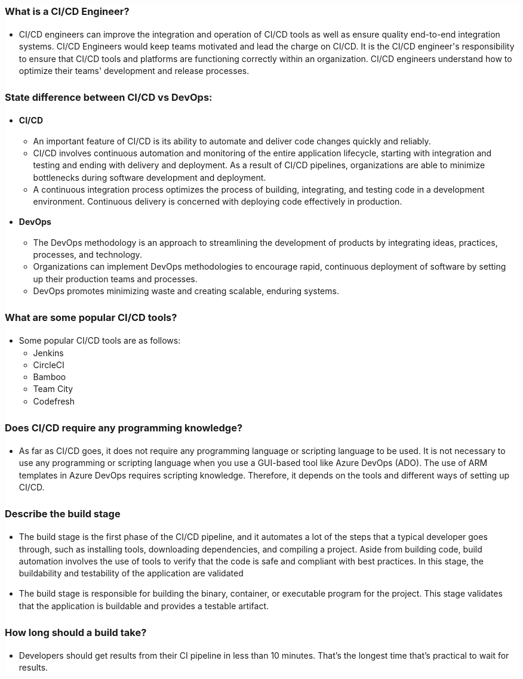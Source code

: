 ### What is a CI/CD Engineer?
- CI/CD engineers can improve the integration and operation of CI/CD tools as well as ensure quality end-to-end integration systems. CI/CD Engineers would keep teams motivated and lead the charge on CI/CD. It is the CI/CD engineer's responsibility to ensure that CI/CD tools and platforms are functioning correctly within an organization. CI/CD engineers understand how to optimize their teams' development and release processes.

### State difference between CI/CD vs DevOps:
- **CI/CD**
    - An important feature of CI/CD is its ability to automate and deliver code changes quickly and reliably. 
    - CI/CD involves continuous automation and monitoring of the entire application lifecycle, starting with integration and testing and ending with delivery and deployment. As a result of CI/CD pipelines, organizations are able to minimize bottlenecks during software development and deployment.
    - A continuous integration process optimizes the process of building, integrating, and testing code in a development environment. Continuous delivery is concerned with deploying code effectively in production.

- **DevOps**
    - The DevOps methodology is an approach to streamlining the development of products by integrating ideas, practices, processes, and technology.
    - Organizations can implement DevOps methodologies to encourage rapid, continuous deployment of software by setting up their production teams and processes.
    - DevOps promotes minimizing waste and creating scalable, enduring systems.

### What are some popular CI/CD tools?
- Some popular CI/CD tools are as follows:
    - Jenkins
    - CircleCI
    - Bamboo
    - Team City
    - Codefresh

### Does CI/CD require any programming knowledge?
- As far as CI/CD goes, it does not require any programming language or scripting language to be used. It is not necessary to use any programming or scripting language when you use a GUI-based tool like Azure DevOps (ADO). The use of ARM templates in Azure DevOps requires scripting knowledge. Therefore, it depends on the tools and different ways of setting up CI/CD.

### Describe the build stage
- The build stage is the first phase of the CI/CD pipeline, and it automates a lot of the steps that a typical developer goes through, such as installing tools, downloading dependencies, and compiling a project. Aside from building code, build automation involves the use of tools to verify that the code is safe and compliant with best practices. In this stage, the buildability and testability of the application are validated

- The build stage is responsible for building the binary, container, or executable program for the project. This stage validates that the application is buildable and provides a testable artifact.

### How long should a build take?
- Developers should get results from their CI pipeline in less than 10 minutes. That’s the longest time that’s practical to wait for results.
